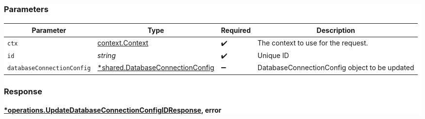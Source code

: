 ### Parameters

| Parameter                                                                           | Type                                                                                | Required                                                                            | Description                                                                         |
| ----------------------------------------------------------------------------------- | ----------------------------------------------------------------------------------- | ----------------------------------------------------------------------------------- | ----------------------------------------------------------------------------------- |
| `ctx`                                                                               | [context.Context](https://pkg.go.dev/context#Context)                               | :heavy_check_mark:                                                                  | The context to use for the request.                                                 |
| `id`                                                                                | *string*                                                                            | :heavy_check_mark:                                                                  | Unique ID                                                                           |
| `databaseConnectionConfig`                                                          | [*shared.DatabaseConnectionConfig](../../models/shared/databaseconnectionconfig.md) | :heavy_minus_sign:                                                                  | DatabaseConnectionConfig object to be updated                                       |


### Response

**[*operations.UpdateDatabaseConnectionConfigIDResponse](../../models/operations/updatedatabaseconnectionconfigidresponse.md), error**

